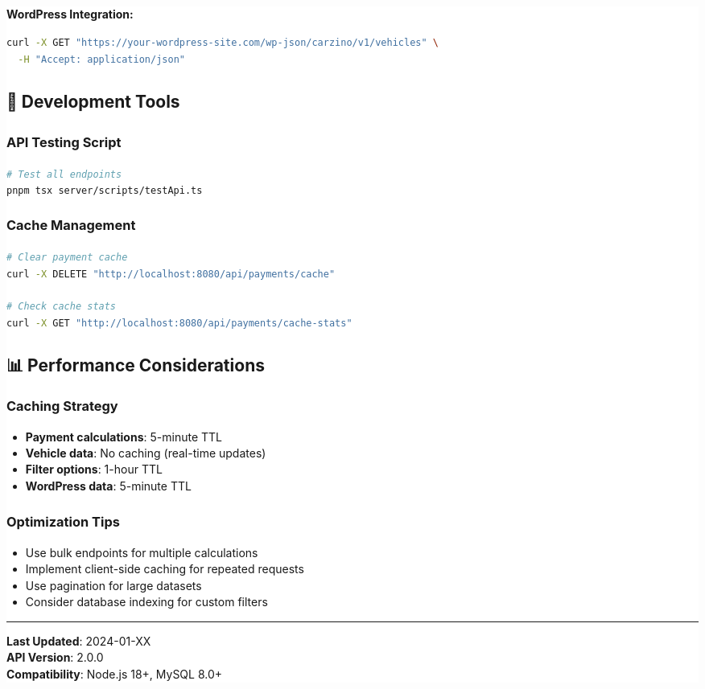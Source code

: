 **WordPress Integration:**
```bash
curl -X GET "https://your-wordpress-site.com/wp-json/carzino/v1/vehicles" \
  -H "Accept: application/json"
```

## 🔧 **Development Tools**

### **API Testing Script**
```bash
# Test all endpoints
pnpm tsx server/scripts/testApi.ts
```

### **Cache Management**
```bash
# Clear payment cache
curl -X DELETE "http://localhost:8080/api/payments/cache"

# Check cache stats
curl -X GET "http://localhost:8080/api/payments/cache-stats"
```

## 📊 **Performance Considerations**

### **Caching Strategy**
- **Payment calculations**: 5-minute TTL
- **Vehicle data**: No caching (real-time updates)
- **Filter options**: 1-hour TTL
- **WordPress data**: 5-minute TTL

### **Optimization Tips**
- Use bulk endpoints for multiple calculations
- Implement client-side caching for repeated requests
- Use pagination for large datasets
- Consider database indexing for custom filters

---

**Last Updated**: 2024-01-XX  
**API Version**: 2.0.0  
**Compatibility**: Node.js 18+, MySQL 8.0+
